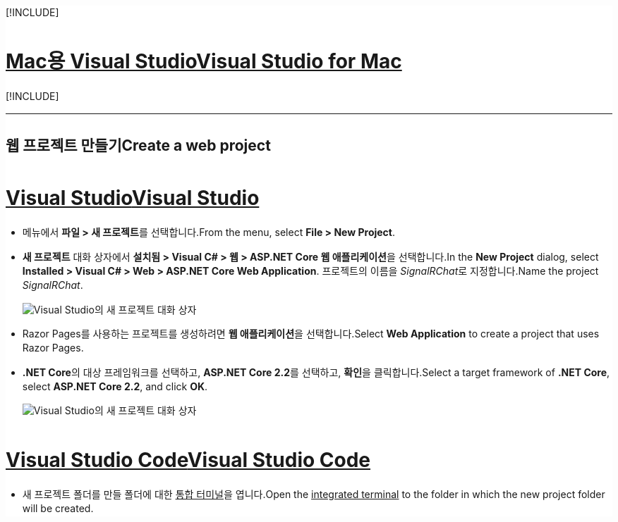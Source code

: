 [!INCLUDE[](~/includes/net-core-prereqs-vsc-2.2.md)]    

# <a name="visual-studio-for-mac"></a>[<span data-ttu-id="b981f-216">Mac용 Visual Studio</span><span class="sxs-lookup"><span data-stu-id="b981f-216">Visual Studio for Mac</span></span>](#tab/visual-studio-mac)   

[!INCLUDE[](~/includes/net-core-prereqs-mac-2.2.md)]    

--- 

## <a name="create-a-web-project"></a><span data-ttu-id="b981f-217">웹 프로젝트 만들기</span><span class="sxs-lookup"><span data-stu-id="b981f-217">Create a web project</span></span> 

# <a name="visual-studio"></a>[<span data-ttu-id="b981f-218">Visual Studio</span><span class="sxs-lookup"><span data-stu-id="b981f-218">Visual Studio</span></span>](#tab/visual-studio/)  

* <span data-ttu-id="b981f-219">메뉴에서 **파일 > 새 프로젝트**를 선택합니다.</span><span class="sxs-lookup"><span data-stu-id="b981f-219">From the menu, select **File > New Project**.</span></span> 

* <span data-ttu-id="b981f-220">**새 프로젝트** 대화 상자에서 **설치됨 &gt; Visual C# &gt; 웹 &gt; ASP.NET Core 웹 애플리케이션**을 선택합니다.</span><span class="sxs-lookup"><span data-stu-id="b981f-220">In the **New Project** dialog, select **Installed > Visual C# > Web > ASP.NET Core Web Application**.</span></span> <span data-ttu-id="b981f-221">프로젝트의 이름을 *SignalRChat*로 지정합니다.</span><span class="sxs-lookup"><span data-stu-id="b981f-221">Name the project *SignalRChat*.</span></span> 

  ![Visual Studio의 새 프로젝트 대화 상자](signalr/_static/2.x/signalr-new-project-dialog.png)    

* <span data-ttu-id="b981f-223">Razor Pages를 사용하는 프로젝트를 생성하려면 **웹 애플리케이션**을 선택합니다.</span><span class="sxs-lookup"><span data-stu-id="b981f-223">Select **Web Application** to create a project that uses Razor Pages.</span></span> 

* <span data-ttu-id="b981f-224">**.NET Core**의 대상 프레임워크를 선택하고, **ASP.NET Core 2.2**를 선택하고, **확인**을 클릭합니다.</span><span class="sxs-lookup"><span data-stu-id="b981f-224">Select a target framework of **.NET Core**, select **ASP.NET Core 2.2**, and click **OK**.</span></span>    

  ![Visual Studio의 새 프로젝트 대화 상자](signalr/_static/2.x/signalr-new-project-choose-type.png)   

# <a name="visual-studio-code"></a>[<span data-ttu-id="b981f-226">Visual Studio Code</span><span class="sxs-lookup"><span data-stu-id="b981f-226">Visual Studio Code</span></span>](#tab/visual-studio-code/)    

* <span data-ttu-id="b981f-227">새 프로젝트 폴더를 만들 폴더에 대한 [통합 터미널](https://code.visualstudio.com/docs/editor/integrated-terminal)을 엽니다.</span><span class="sxs-lookup"><span data-stu-id="b981f-227">Open the [integrated terminal](https://code.visualstudio.com/docs/editor/integrated-terminal) to the folder in which the new project folder will be created.</span></span>  
